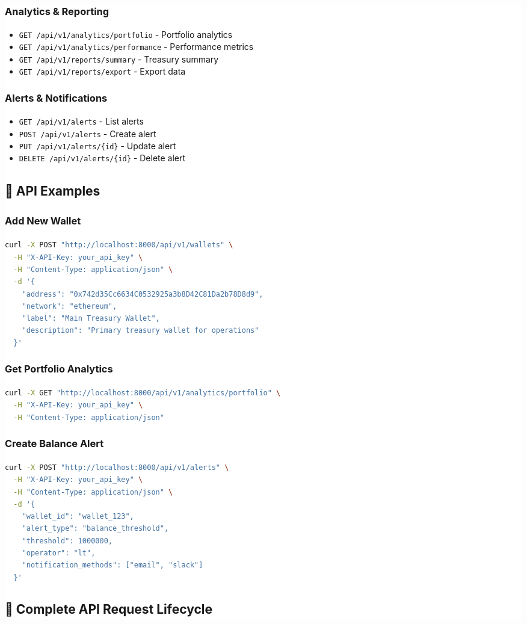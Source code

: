 ### Analytics & Reporting
- `GET /api/v1/analytics/portfolio` - Portfolio analytics
- `GET /api/v1/analytics/performance` - Performance metrics
- `GET /api/v1/reports/summary` - Treasury summary
- `GET /api/v1/reports/export` - Export data

### Alerts & Notifications
- `GET /api/v1/alerts` - List alerts
- `POST /api/v1/alerts` - Create alert
- `PUT /api/v1/alerts/{id}` - Update alert
- `DELETE /api/v1/alerts/{id}` - Delete alert

## 📝 API Examples

### Add New Wallet
```bash
curl -X POST "http://localhost:8000/api/v1/wallets" \
  -H "X-API-Key: your_api_key" \
  -H "Content-Type: application/json" \
  -d '{
    "address": "0x742d35Cc6634C0532925a3b8D42C81Da2b78D8d9",
    "network": "ethereum",
    "label": "Main Treasury Wallet",
    "description": "Primary treasury wallet for operations"
  }'
```

### Get Portfolio Analytics
```bash
curl -X GET "http://localhost:8000/api/v1/analytics/portfolio" \
  -H "X-API-Key: your_api_key" \
  -H "Content-Type: application/json"
```

### Create Balance Alert
```bash
curl -X POST "http://localhost:8000/api/v1/alerts" \
  -H "X-API-Key: your_api_key" \
  -H "Content-Type: application/json" \
  -d '{
    "wallet_id": "wallet_123",
    "alert_type": "balance_threshold",
    "threshold": 1000000,
    "operator": "lt",
    "notification_methods": ["email", "slack"]
  }'
```

## 🔄 Complete API Request Lifecycle
